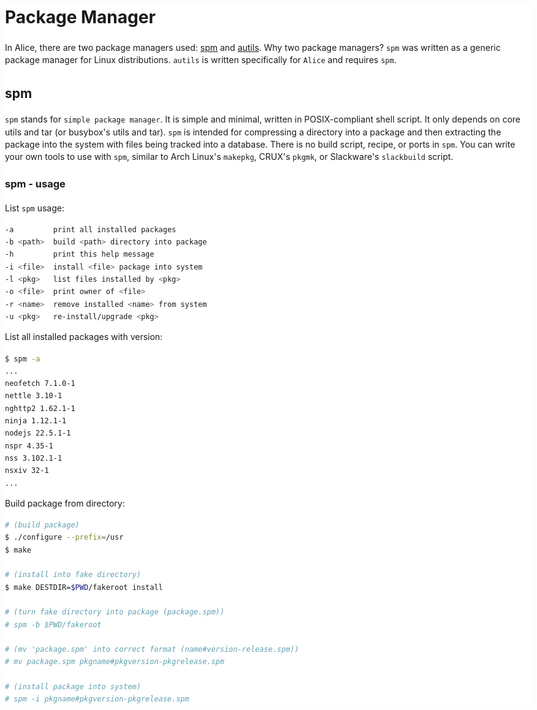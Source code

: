 # Package Manager

In Alice, there are two package managers used: [spm](https://codeberg.org/emmett1/spm) and [autils](https://codeberg.org/emmett1/autils). Why two package managers? `spm` was written as a generic package manager for Linux distributions. `autils` is written specifically for `Alice` and requires `spm`.

## spm

`spm` stands for `simple package manager`. It is simple and minimal, written in POSIX-compliant shell script. It only depends on core utils and tar (or busybox's utils and tar). `spm` is intended for compressing a directory into a package and then extracting the package into the system with files being tracked into a database. There is no build script, recipe, or ports in `spm`. You can write your own tools to use with `spm`, similar to Arch Linux's `makepkg`, CRUX's `pkgmk`, or Slackware's `slackbuild` script.

### spm - usage

List `spm` usage:

```sh
-a         print all installed packages
-b <path>  build <path> directory into package
-h         print this help message
-i <file>  install <file> package into system
-l <pkg>   list files installed by <pkg>
-o <file>  print owner of <file>
-r <name>  remove installed <name> from system
-u <pkg>   re-install/upgrade <pkg>
```

List all installed packages with version:

```sh
$ spm -a
...
neofetch 7.1.0-1
nettle 3.10-1
nghttp2 1.62.1-1
ninja 1.12.1-1
nodejs 22.5.1-1
nspr 4.35-1
nss 3.102.1-1
nsxiv 32-1
...
```

Build package from directory:

```sh
# (build package)
$ ./configure --prefix=/usr
$ make

# (install into fake directory)
$ make DESTDIR=$PWD/fakeroot install

# (turn fake directory into package (package.spm))
# spm -b $PWD/fakeroot

# (mv 'package.spm' into correct format (name#version-release.spm))
# mv package.spm pkgname#pkgversion-pkgrelease.spm

# (install package into system)
# spm -i pkgname#pkgversion-pkgrelease.spm
```